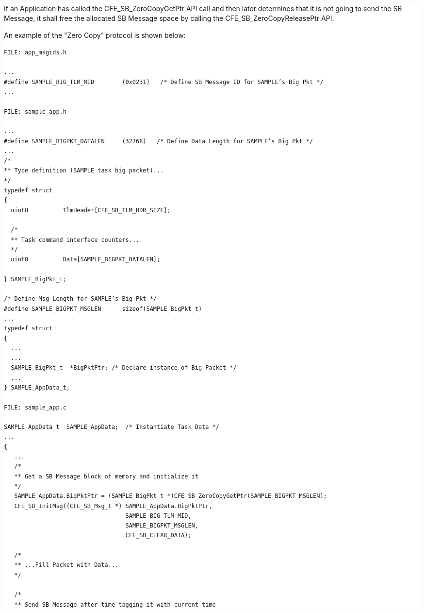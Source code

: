 If an Application has called the CFE_SB_ZeroCopyGetPtr API call and
then later determines that it is not going to send the SB Message, it
shall free the allocated SB Message space by calling the
CFE_SB_ZeroCopyReleasePtr API.

An example of the "Zero Copy" protocol is shown below:

```
FILE: app_msgids.h

...
#define SAMPLE_BIG_TLM_MID        (0x0231)   /* Define SB Message ID for SAMPLE’s Big Pkt */
...

FILE: sample_app.h

...
#define SAMPLE_BIGPKT_DATALEN     (32768)   /* Define Data Length for SAMPLE’s Big Pkt */
...
/*
** Type definition (SAMPLE task big packet)...
*/
typedef struct
{
  uint8          TlmHeader[CFE_SB_TLM_HDR_SIZE];

  /*
  ** Task command interface counters...
  */
  uint8          Data[SAMPLE_BIGPKT_DATALEN];

} SAMPLE_BigPkt_t;

/* Define Msg Length for SAMPLE’s Big Pkt */
#define SAMPLE_BIGPKT_MSGLEN      sizeof(SAMPLE_BigPkt_t)
...
typedef struct
{
  ...
  ...
  SAMPLE_BigPkt_t  *BigPktPtr; /* Declare instance of Big Packet */
  ...
} SAMPLE_AppData_t;

FILE: sample_app.c

SAMPLE_AppData_t  SAMPLE_AppData;  /* Instantiate Task Data */
...
{
   ...
   /*
   ** Get a SB Message block of memory and initialize it
   */
   SAMPLE_AppData.BigPktPtr = (SAMPLE_BigPkt_t *)CFE_SB_ZeroCopyGetPtr(SAMPLE_BIGPKT_MSGLEN);
   CFE_SB_InitMsg((CFE_SB_Msg_t *) SAMPLE_AppData.BigPktPtr,
                                   SAMPLE_BIG_TLM_MID,
                                   SAMPLE_BIGPKT_MSGLEN,
                                   CFE_SB_CLEAR_DATA);

   /*
   ** ...Fill Packet with Data...
   */

   /*
   ** Send SB Message after time tagging it with current time
```